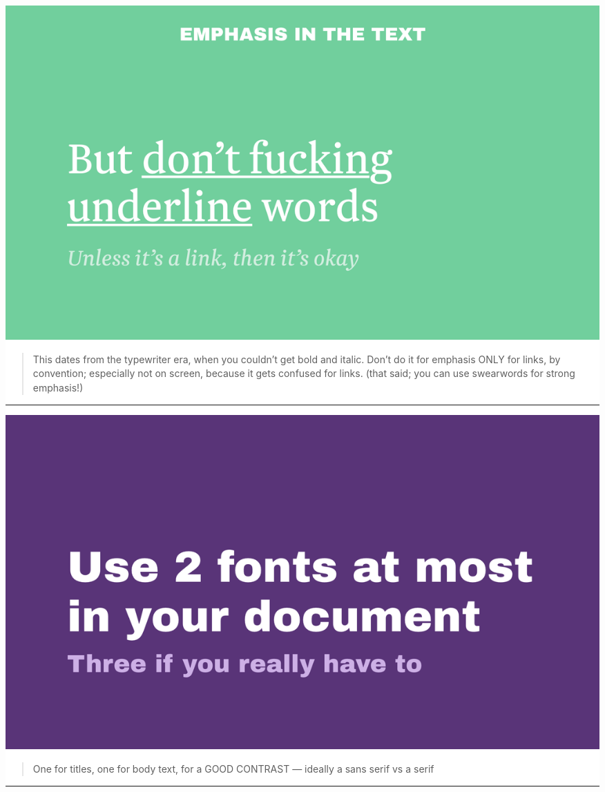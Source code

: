 
![Slide 46](slides/slide_046.png?raw=true)
>This dates from the typewriter era, when you couldn’t get bold and italic. Don’t do it for emphasis
ONLY for links, by convention; especially not on screen, because it gets confused for links.
(that said; you can use swearwords for strong emphasis!)

--- 

![Slide 47](slides/slide_047.png?raw=true)
>One for titles, one for body text, for a GOOD CONTRAST — ideally a sans serif vs a serif

--- 